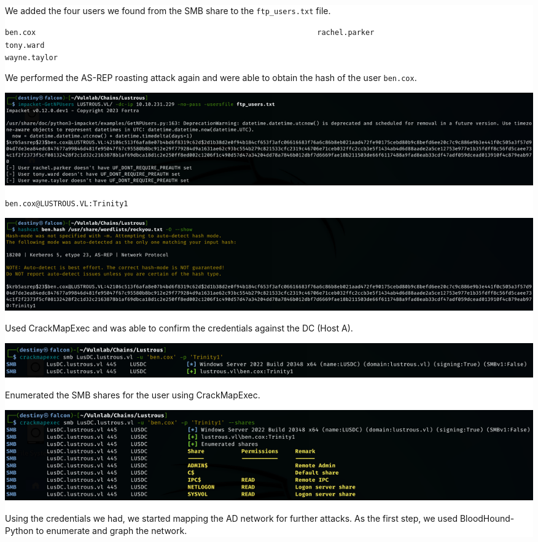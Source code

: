 We added the four users we found from the SMB share to the `ftp_users.txt` file.

```
ben.cox                                                                rachel.parker
tony.ward                            
wayne.taylor
```

We performed the AS-REP roasting attack again and were able to obtain the hash of the user `ben.cox`.

<img src="attachments/15ad722fb4d6d3b2095399bc657afa66.png" />

```
ben.cox@LUSTROUS.VL:Trinity1
```

<img src="attachments/068dff4899e051b6a23153f77c95b942.png" />

Used CrackMapExec and was able to confirm the credentials against the DC (Host A).

<img src="attachments/a340ccb70b944e76d54f5c14a0d9aef3.png" />

Enumerated the SMB shares for the user using CrackMapExec.

<img src="attachments/758853bd695a2ea37394e36ffa2c1489.png" />

Using the credentials we had, we started mapping the AD network for further attacks. As the first step, we used BloodHound-Python to enumerate and graph the network.
